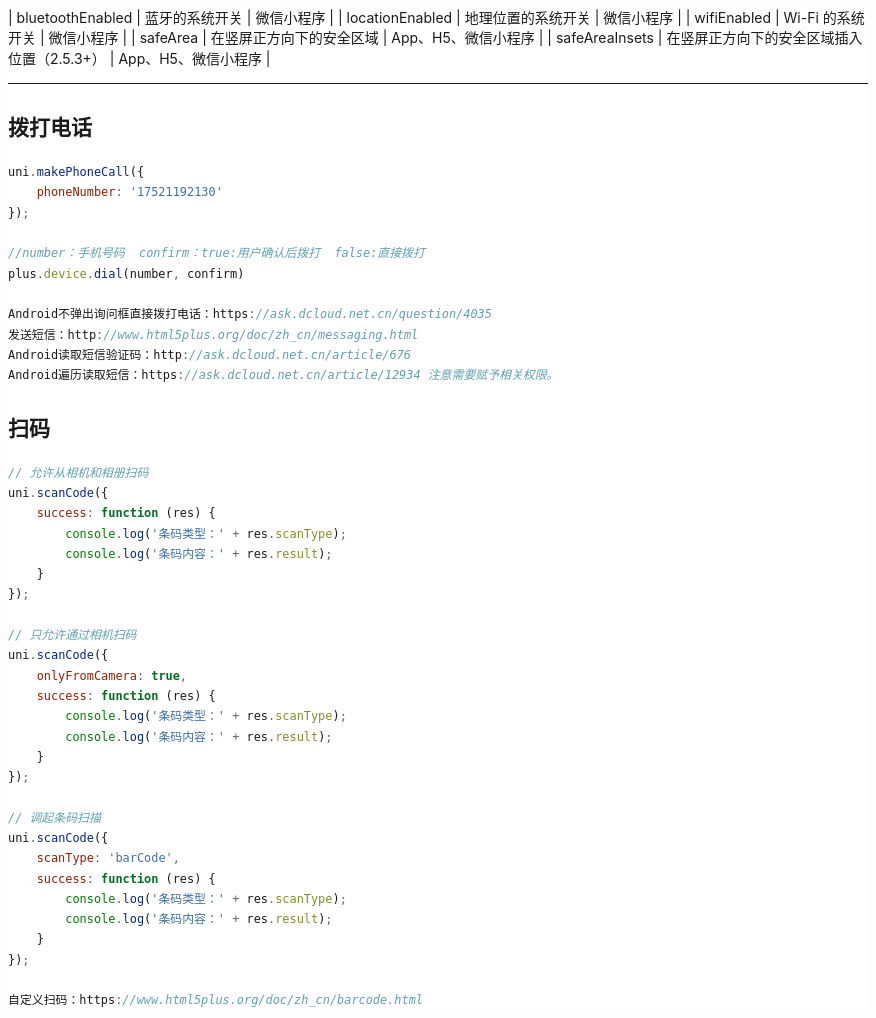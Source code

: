 | bluetoothEnabled            | 蓝牙的系统开关                              | 微信小程序                       |
| locationEnabled             | 地理位置的系统开关                            | 微信小程序                       |
| wifiEnabled                 | Wi-Fi 的系统开关                          | 微信小程序                       |
| safeArea                    | 在竖屏正方向下的安全区域                         | App、H5、微信小程序                |
| safeAreaInsets              | 在竖屏正方向下的安全区域插入位置（2.5.3+）             | App、H5、微信小程序                |

****

## 拨打电话

```js
uni.makePhoneCall({
    phoneNumber: '17521192130'
});

//number：手机号码  confirm：true:用户确认后拨打  false:直接拨打
plus.device.dial(number, confirm)

Android不弹出询问框直接拨打电话：https://ask.dcloud.net.cn/question/4035
发送短信：http://www.html5plus.org/doc/zh_cn/messaging.html
Android读取短信验证码：http://ask.dcloud.net.cn/article/676
Android遍历读取短信：https://ask.dcloud.net.cn/article/12934 注意需要赋予相关权限。
```

## 扫码

```js
// 允许从相机和相册扫码
uni.scanCode({
    success: function (res) {
        console.log('条码类型：' + res.scanType);
        console.log('条码内容：' + res.result);
    }
});

// 只允许通过相机扫码
uni.scanCode({
    onlyFromCamera: true,
    success: function (res) {
        console.log('条码类型：' + res.scanType);
        console.log('条码内容：' + res.result);
    }
});

// 调起条码扫描
uni.scanCode({
    scanType: 'barCode',
    success: function (res) {
        console.log('条码类型：' + res.scanType);
        console.log('条码内容：' + res.result);
    }
});

自定义扫码：https://www.html5plus.org/doc/zh_cn/barcode.html
```
